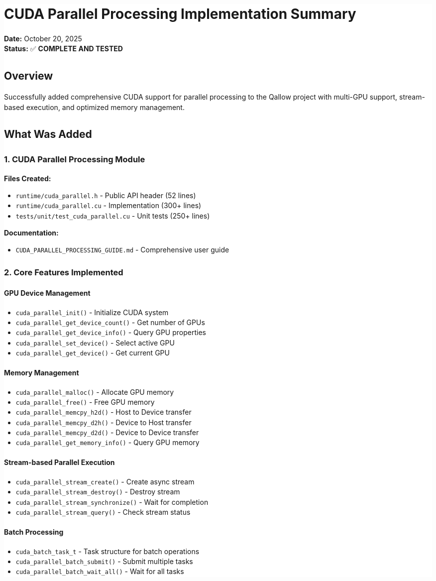 # CUDA Parallel Processing Implementation Summary

**Date:** October 20, 2025  
**Status:** ✅ **COMPLETE AND TESTED**

## Overview

Successfully added comprehensive CUDA support for parallel processing to the Qallow project with multi-GPU support, stream-based execution, and optimized memory management.

## What Was Added

### 1. CUDA Parallel Processing Module

**Files Created:**
- `runtime/cuda_parallel.h` - Public API header (52 lines)
- `runtime/cuda_parallel.cu` - Implementation (300+ lines)
- `tests/unit/test_cuda_parallel.cu` - Unit tests (250+ lines)

**Documentation:**
- `CUDA_PARALLEL_PROCESSING_GUIDE.md` - Comprehensive user guide

### 2. Core Features Implemented

#### GPU Device Management
- `cuda_parallel_init()` - Initialize CUDA system
- `cuda_parallel_get_device_count()` - Get number of GPUs
- `cuda_parallel_get_device_info()` - Query GPU properties
- `cuda_parallel_set_device()` - Select active GPU
- `cuda_parallel_get_device()` - Get current GPU

#### Memory Management
- `cuda_parallel_malloc()` - Allocate GPU memory
- `cuda_parallel_free()` - Free GPU memory
- `cuda_parallel_memcpy_h2d()` - Host to Device transfer
- `cuda_parallel_memcpy_d2h()` - Device to Host transfer
- `cuda_parallel_memcpy_d2d()` - Device to Device transfer
- `cuda_parallel_get_memory_info()` - Query GPU memory

#### Stream-based Parallel Execution
- `cuda_parallel_stream_create()` - Create async stream
- `cuda_parallel_stream_destroy()` - Destroy stream
- `cuda_parallel_stream_synchronize()` - Wait for completion
- `cuda_parallel_stream_query()` - Check stream status

#### Batch Processing
- `cuda_batch_task_t` - Task structure for batch operations
- `cuda_parallel_batch_submit()` - Submit multiple tasks
- `cuda_parallel_batch_wait_all()` - Wait for all tasks
